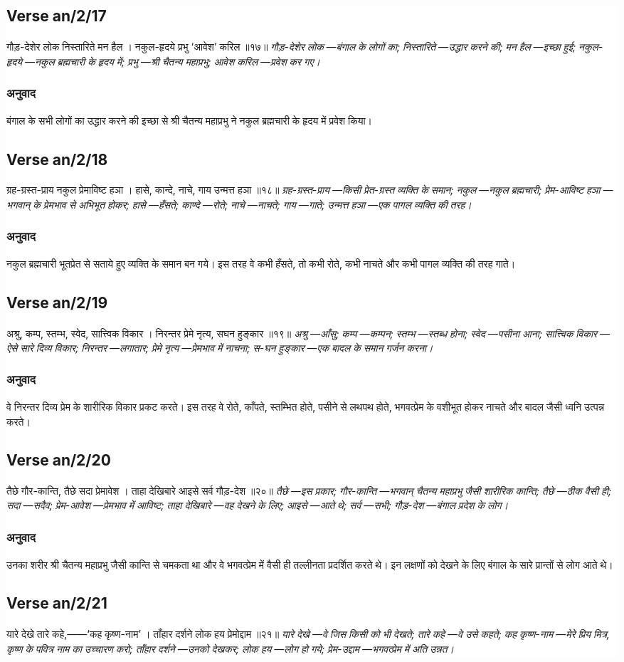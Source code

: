 
## Verse an/2/17
गौड़-देशेर लोक निस्तारिते मन हैल ।
नकुल-हृदये प्रभु ‘आवेश’ करिल ॥१७॥
*गौड़-देशेर लोक —बंगाल के लोगों का; निस्तारिते —उद्धार करने की; मन हैल —इच्छा हुई; नकुल-हृदये —नकुल ब्रह्मचारी के हृदय में; प्रभु —श्री चैतन्य महाप्रभु; आवेश करिल —प्रवेश कर गए।*


### अनुवाद
बंगाल के सभी लोगों का उद्धार करने की इच्छा से श्री चैतन्य महाप्रभु ने नकुल ब्रह्मचारी के हृदय में प्रवेश किया।


## Verse an/2/18
ग्रह-ग्रस्त-प्राय नकुल प्रेमाविष्ट हञा ।
हासे, कान्दे, नाचे, गाय उन्मत्त हञा ॥१८॥
*ग्रह-ग्रस्त-प्राय —किसी प्रेत-ग्रस्त व्यक्ति के समान; नकुल —नकुल ब्रह्मचारी; प्रेम-आविष्ट हञा —भगवान् के प्रेमभाव से अभिभूत होकर; हासे —हँसते; काण्दे —रोते; नाचे —नाचते; गाय —गाते; उन्मत्त हञा —एक पागल व्यक्ति की तरह।*


### अनुवाद
नकुल ब्रह्मचारी भूतप्रेत से सताये हुए व्यक्ति के समान बन गये। इस तरह वे कभी हँसते, तो कभी रोते, कभी नाचते और कभी पागल व्यक्ति की तरह गाते।


## Verse an/2/19
अश्रु, कम्प, स्तम्भ, स्वेद, सात्त्विक विकार ।
निरन्तर प्रेमे नृत्य, सघन हुङ्कार ॥१९॥
*अश्रु —आँसु; कम्प —कम्पन; स्तम्भ —स्तब्ध होना; स्वेद —पसीना आना; सात्त्विक विकार —ऐसे सारे दिव्य विकार; निरन्तर —लगातार; प्रेमे नृत्य —प्रेमभाव में नाचना; स-घन हुङ्कार —एक बादल के समान गर्जन करना।*


### अनुवाद
वे निरन्तर दिव्य प्रेम के शारीरिक विकार प्रकट करते। इस तरह वे रोते, काँपते, स्तम्भित होते, पसीने से लथपथ होते, भगवत्प्रेम के वशीभूत होकर नाचते और बादल जैसी ध्वनि उत्पन्न करते।


## Verse an/2/20
तैछे गौर-कान्ति, तैछे सदा प्रेमावेश ।
ताहा देखिबारे आइसे सर्व गौड़-देश ॥२०॥
*तैछे —इस प्रकार; गौर-कान्ति —भगवान् चैतन्य महाप्रभु जैसी शारीरिक कान्ति; तैछे —ठीक वैसी ही; सदा —सदैव; प्रेम-आवेश —प्रेमभाव में आविष्ट; ताहा देखिबारे —वह देखने के लिए; आइसे —आते थे; सर्व —सभी; गौड़-देश —बंगाल प्रदेश के लोग।*


### अनुवाद
उनका शरीर श्री चैतन्य महाप्रभु जैसी कान्ति से चमकता था और वे भगवत्प्रेम में वैसी ही तल्लीनता प्रदर्शित करते थे। इन लक्षणों को देखने के लिए बंगाल के सारे प्रान्तों से लोग आते थे।


## Verse an/2/21
यारे देखे तारे कहे,——‘कह कृष्ण-नाम’ ।
ताँहार दर्शने लोक हय प्रेमोद्दाम ॥२१॥
*यारे देखे —वे जिस किसी को भी देखते; तारे कहे —वे उसे कहते; कह कृष्ण-नाम —मेरे प्रिय मित्र, कृष्ण के पवित्र नाम का उच्चारण करो; ताँहार दर्शने —उनको देखकर; लोक हय —लोग हो गये; प्रेम-उद्दाम —भगवत्प्रेम में अति उन्नत।*
